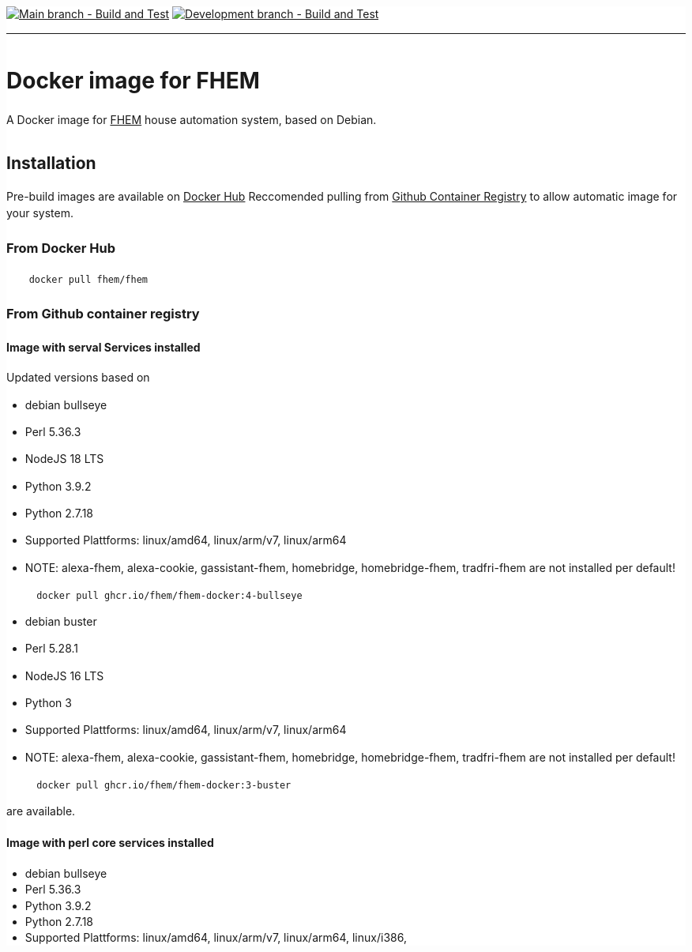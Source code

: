 [![Main branch - Build and Test](https://github.com/fhem/fhem-docker/actions/workflows/build.yml/badge.svg?branch=master)](https://github.com/fhem/fhem-docker/actions/workflows/build.yml)
[![Development branch - Build and Test](https://github.com/fhem/fhem-docker/actions/workflows/build.yml/badge.svg?branch=dev)](https://github.com/fhem/fhem-docker/actions/workflows/build.yml)
___
# Docker image for FHEM

A Docker image for [FHEM](https://fhem.de/) house automation system, based on Debian.




## Installation
Pre-build images are available on [Docker Hub](https://hub.docker.com/r/fhem/fhem) 
Reccomended pulling from [Github Container Registry](https://github.com/orgs/fhem/packages) to allow automatic image for your system.

### From Docker Hub

        docker pull fhem/fhem

### From Github container registry

#### Image with serval Services installed

Updated versions based on 
- debian bullseye 
- Perl 5.36.3
- NodeJS 18 LTS
- Python 3.9.2
- Python 2.7.18
- Supported Plattforms: linux/amd64, linux/arm/v7, linux/arm64
- NOTE: alexa-fhem, alexa-cookie, gassistant-fhem, homebridge, homebridge-fhem, tradfri-fhem  are not installed per default!

        docker pull ghcr.io/fhem/fhem-docker:4-bullseye

- debian buster
- Perl 5.28.1
- NodeJS 16 LTS
- Python 3
- Supported Plattforms: linux/amd64, linux/arm/v7, linux/arm64
- NOTE: alexa-fhem, alexa-cookie, gassistant-fhem, homebridge, homebridge-fhem, tradfri-fhem  are not installed per default!

        docker pull ghcr.io/fhem/fhem-docker:3-buster

 are available.



#### Image with perl core services installed

- debian bullseye 
- Perl 5.36.3
- Python 3.9.2
- Python 2.7.18
- Supported Plattforms: linux/amd64, linux/arm/v7, linux/arm64, linux/i386, 
